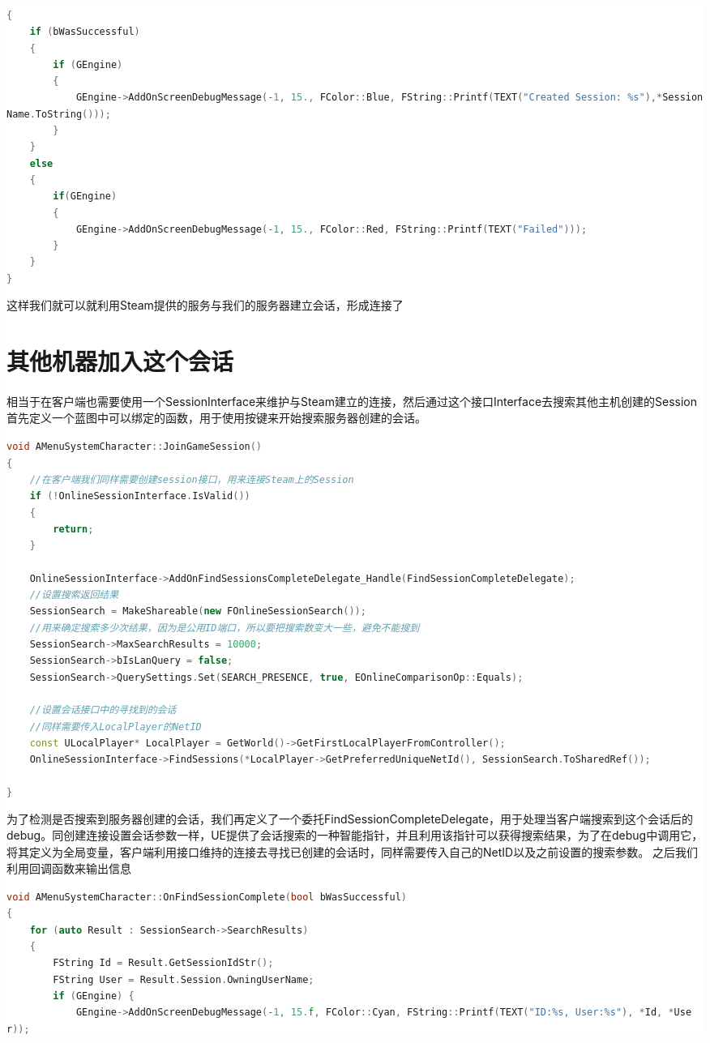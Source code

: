 ```c++
{
	if (bWasSuccessful)
	{
		if (GEngine)
		{
			GEngine->AddOnScreenDebugMessage(-1, 15., FColor::Blue, FString::Printf(TEXT("Created Session: %s"),*SessionName.ToString()));
		}
	}
	else
	{
		if(GEngine)
		{
			GEngine->AddOnScreenDebugMessage(-1, 15., FColor::Red, FString::Printf(TEXT("Failed")));
		}
	}
}
```
这样我们就可以就利用Steam提供的服务与我们的服务器建立会话，形成连接了

# 其他机器加入这个会话
相当于在客户端也需要使用一个SessionInterface来维护与Steam建立的连接，然后通过这个接口Interface去搜索其他主机创建的Session
首先定义一个蓝图中可以绑定的函数，用于使用按键来开始搜索服务器创建的会话。
```c++
void AMenuSystemCharacter::JoinGameSession()
{
	//在客户端我们同样需要创建session接口，用来连接Steam上的Session
	if (!OnlineSessionInterface.IsValid()) 
	{
		return;
	}

	OnlineSessionInterface->AddOnFindSessionsCompleteDelegate_Handle(FindSessionCompleteDelegate);
	//设置搜索返回结果
	SessionSearch = MakeShareable(new FOnlineSessionSearch());
	//用来确定搜索多少次结果，因为是公用ID端口，所以要把搜索数变大一些，避免不能搜到
	SessionSearch->MaxSearchResults = 10000;
	SessionSearch->bIsLanQuery = false;
	SessionSearch->QuerySettings.Set(SEARCH_PRESENCE, true, EOnlineComparisonOp::Equals);

	//设置会话接口中的寻找到的会话
	//同样需要传入LocalPlayer的NetID
	const ULocalPlayer* LocalPlayer = GetWorld()->GetFirstLocalPlayerFromController();
	OnlineSessionInterface->FindSessions(*LocalPlayer->GetPreferredUniqueNetId(), SessionSearch.ToSharedRef());

}
```
为了检测是否搜索到服务器创建的会话，我们再定义了一个委托FindSessionCompleteDelegate，用于处理当客户端搜索到这个会话后的debug。同创建连接设置会话参数一样，UE提供了会话搜索的一种智能指针，并且利用该指针可以获得搜索结果，为了在debug中调用它，将其定义为全局变量，客户端利用接口维持的连接去寻找已创建的会话时，同样需要传入自己的NetID以及之前设置的搜索参数。
之后我们利用回调函数来输出信息
```c++
void AMenuSystemCharacter::OnFindSessionComplete(bool bWasSuccessful)
{
	for (auto Result : SessionSearch->SearchResults)
	{
		FString Id = Result.GetSessionIdStr();
		FString User = Result.Session.OwningUserName;
		if (GEngine) {
			GEngine->AddOnScreenDebugMessage(-1, 15.f, FColor::Cyan, FString::Printf(TEXT("ID:%s, User:%s"), *Id, *User));
```